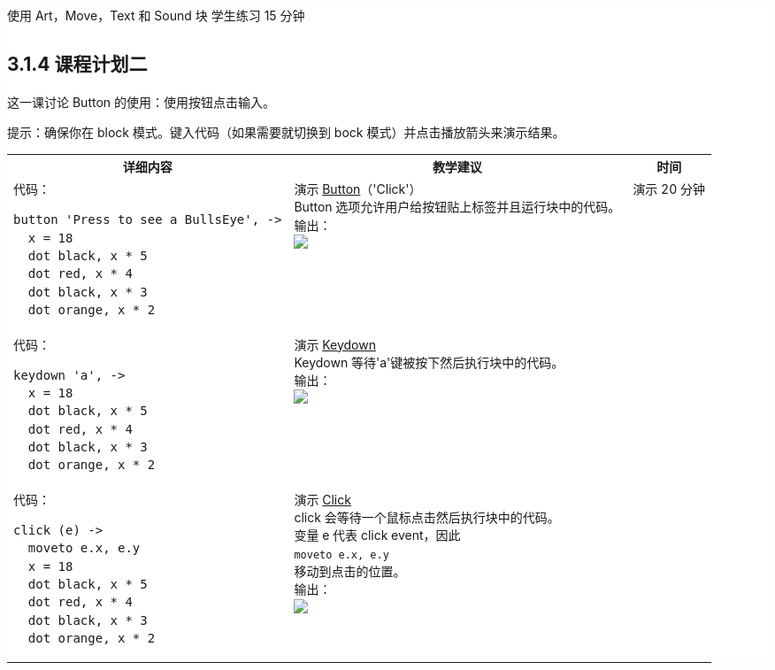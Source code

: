 <td>使用 Art，Move，Text 和 Sound 块</td>
<td>学生练习 15 分钟</td>
</tr>
</table>

## 3.1.4 课程计划二
这一课讨论 Button 的使用：使用按钮点击输入。

提示：确保你在 block 模式。键入代码（如果需要就切换到 bock 模式）并点击播放箭头来演示结果。

<table>
<tr>
<th>详细内容</th>
<th>教学建议</th>
<th>时间</th>
</tr>
<tr>
<td>代码：
<pre>button 'Press to see a BullsEye', ->
  x = 18
  dot black, x * 5
  dot red, x * 4
  dot black, x * 3
  dot orange, x * 2</pre></td>
<td>演示 <a href = "http://teachersguide.pencilcode.net/edit/Chapter3/Button">Button</a>（'Click'）<br />
Button 选项允许用户给按钮贴上标签并且运行块中的代码。<br />
输出：<br />
<img src = "images/03/25.png" /></td>
<td rowspan = "3">演示 20 分钟</td>
</tr>
<tr>
<td>代码：
<pre>keydown 'a', ->
  x = 18
  dot black, x * 5
  dot red, x * 4
  dot black, x * 3
  dot orange, x * 2</pre></td>
<td>演示 <a href = "http://teachersguide.pencilcode.net/edit/chapter3/Keydown">Keydown</a><br />
Keydown 等待'a'键被按下然后执行块中的代码。<br />
输出：<br />
<img src = "images/03/26.png" /></td>
</tr>
<tr>
<td>代码：
<pre>click (e) ->
  moveto e.x, e.y
  x = 18
  dot black, x * 5
  dot red, x * 4
  dot black, x * 3
  dot orange, x * 2</pre></td>
<td>演示 <a href = "http://teachersguide.pencilcode.net/edit/chapter3/MouseClick">Click</a><br />
click 会等待一个鼠标点击然后执行块中的代码。<br />
变量 e 代表 click event，因此<br />
<code>moveto e.x, e.y</code><br />
移动到点击的位置。<br />
输出：<br />
<img src = "images/03/27.png" /></td>
</tr>
<tr>